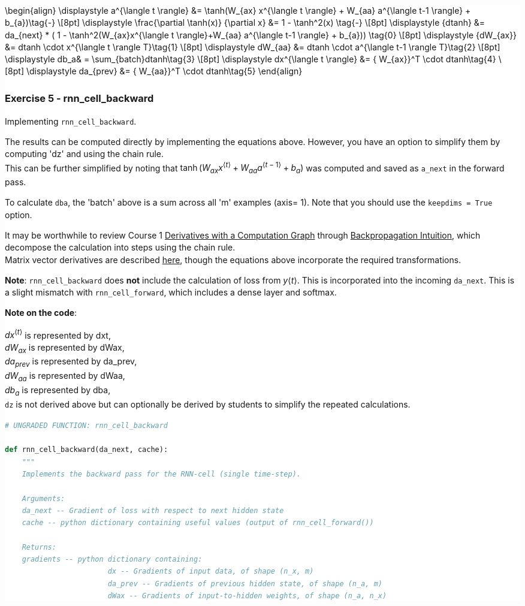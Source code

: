 \begin{align}
\displaystyle a^{\langle t \rangle} &= \tanh(W_{ax} x^{\langle t \rangle} + W_{aa} a^{\langle t-1 \rangle} + b_{a})\tag{-} \\[8pt]
\displaystyle \frac{\partial \tanh(x)} {\partial x} &= 1 - \tanh^2(x) \tag{-} \\[8pt]
\displaystyle {dtanh} &= da_{next} * ( 1 - \tanh^2(W_{ax}x^{\langle t \rangle}+W_{aa} a^{\langle t-1 \rangle} + b_{a})) \tag{0} \\[8pt]
\displaystyle  {dW_{ax}} &= dtanh \cdot x^{\langle t \rangle T}\tag{1} \\[8pt]
\displaystyle dW_{aa} &= dtanh \cdot a^{\langle t-1 \rangle T}\tag{2} \\[8pt]
\displaystyle db_a& = \sum_{batch}dtanh\tag{3} \\[8pt]
\displaystyle dx^{\langle t \rangle} &= { W_{ax}}^T \cdot dtanh\tag{4} \\[8pt]
\displaystyle da_{prev} &= { W_{aa}}^T \cdot dtanh\tag{5}
\end{align}



<a name='ex-5'></a>
### Exercise 5 - rnn_cell_backward

Implementing `rnn_cell_backward`.

The results can be computed directly by implementing the equations above. However, you have an option to simplify them by computing 'dz' and using the chain rule.  
This can be further simplified by noting that $\tanh(W_{ax}x^{\langle t \rangle}+W_{aa} a^{\langle t-1 \rangle} + b_{a})$ was computed and saved as `a_next` in the forward pass. 

To calculate `dba`, the 'batch' above is a sum across all 'm' examples (axis= 1). Note that you should use the `keepdims = True` option.

It may be worthwhile to review Course 1 [Derivatives with a Computation Graph](https://www.coursera.org/learn/neural-networks-deep-learning/lecture/0VSHe/derivatives-with-a-computation-graph)  through  [Backpropagation Intuition](https://www.coursera.org/learn/neural-networks-deep-learning/lecture/6dDj7/backpropagation-intuition-optional), which decompose the calculation into steps using the chain rule.  
Matrix vector derivatives are described [here](http://cs231n.stanford.edu/vecDerivs.pdf), though the equations above incorporate the required transformations.

**Note**: `rnn_cell_backward` does **not** include the calculation of loss from $y \langle t \rangle$. This is incorporated into the incoming `da_next`. This is a slight mismatch with `rnn_cell_forward`, which includes a dense layer and softmax. 

**Note on the code**: 
  
$\displaystyle dx^{\langle t \rangle}$ is represented by dxt,   
$\displaystyle d W_{ax}$ is represented by dWax,   
$\displaystyle da_{prev}$ is represented by da_prev,    
$\displaystyle dW_{aa}$ is represented by dWaa,   
$\displaystyle db_{a}$ is represented by dba,   
`dz` is not derived above but can optionally be derived by students to simplify the repeated calculations.




```python
# UNGRADED FUNCTION: rnn_cell_backward

def rnn_cell_backward(da_next, cache):
    """
    Implements the backward pass for the RNN-cell (single time-step).

    Arguments:
    da_next -- Gradient of loss with respect to next hidden state
    cache -- python dictionary containing useful values (output of rnn_cell_forward())

    Returns:
    gradients -- python dictionary containing:
                        dx -- Gradients of input data, of shape (n_x, m)
                        da_prev -- Gradients of previous hidden state, of shape (n_a, m)
                        dWax -- Gradients of input-to-hidden weights, of shape (n_a, n_x)
```